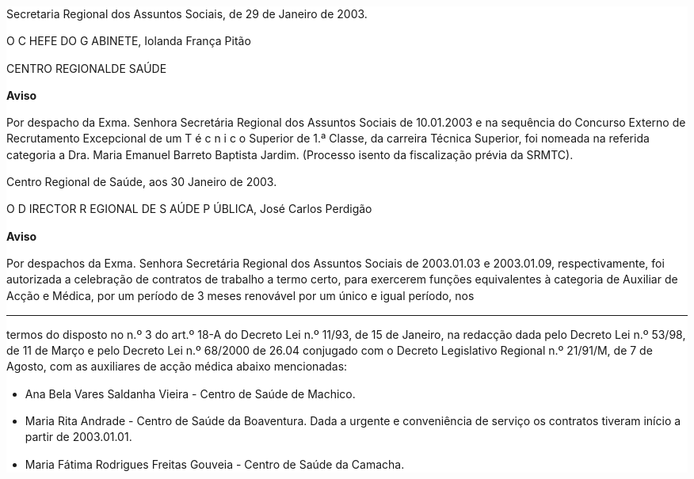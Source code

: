 
Secretaria Regional dos Assuntos Sociais, de 29 de
Janeiro de 2003.


O C HEFE DO G ABINETE, Iolanda França Pitão


CENTRO REGIONALDE SAÚDE


**Aviso**


Por despacho da Exma. Senhora Secretária Regional dos
Assuntos Sociais de 10.01.2003 e na sequência do Concurso
Externo de Recrutamento Excepcional de um T é c n i c o
Superior de 1.ª Classe, da carreira Técnica Superior, foi
nomeada na referida categoria a Dra. Maria Emanuel Barreto
Baptista Jardim. (Processo isento da fiscalização prévia da
SRMTC).


Centro Regional de Saúde, aos 30 Janeiro de 2003.


O D IRECTOR R EGIONAL DE S AÚDE P ÚBLICA, José Carlos
Perdigão


**Aviso**


Por despachos da Exma. Senhora Secretária Regional dos
Assuntos Sociais de 2003.01.03 e 2003.01.09, respectivamente, foi autorizada a celebração de contratos de
trabalho a termo certo, para exercerem funções equivalentes
à categoria de Auxiliar de Acção e Médica, por um período
de 3 meses renovável por um único e igual período, nos




---

termos do disposto no n.º 3 do art.º 18-A do Decreto Lei n.º
11/93, de 15 de Janeiro, na redacção dada pelo Decreto Lei
n.º 53/98, de 11 de Março e pelo Decreto Lei n.º 68/2000 de
26.04 conjugado com o Decreto Legislativo Regional n.º
21/91/M, de 7 de Agosto, com as auxiliares de acção médica
abaixo mencionadas:

  - Ana Bela Vares Saldanha Vieira - Centro de Saúde
de Machico.

  - Maria Rita Andrade - Centro de Saúde da
Boaventura.
Dada a urgente e conveniência de serviço os contratos
tiveram início a partir de 2003.01.01.

  - Maria Fátima Rodrigues Freitas Gouveia - Centro de
Saúde da Camacha.
